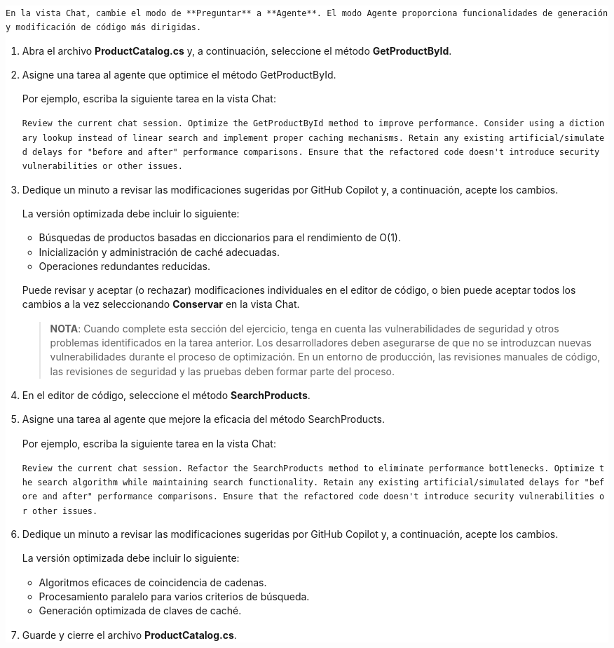     En la vista Chat, cambie el modo de **Preguntar** a **Agente**. El modo Agente proporciona funcionalidades de generación y modificación de código más dirigidas.

1. Abra el archivo **ProductCatalog.cs** y, a continuación, seleccione el método **GetProductById**.

1. Asigne una tarea al agente que optimice el método GetProductById.

    Por ejemplo, escriba la siguiente tarea en la vista Chat:

    ```text
    Review the current chat session. Optimize the GetProductById method to improve performance. Consider using a dictionary lookup instead of linear search and implement proper caching mechanisms. Retain any existing artificial/simulated delays for "before and after" performance comparisons. Ensure that the refactored code doesn't introduce security vulnerabilities or other issues.
    ```

1. Dedique un minuto a revisar las modificaciones sugeridas por GitHub Copilot y, a continuación, acepte los cambios.

    La versión optimizada debe incluir lo siguiente:

    - Búsquedas de productos basadas en diccionarios para el rendimiento de O(1).
    - Inicialización y administración de caché adecuadas.
    - Operaciones redundantes reducidas.

    Puede revisar y aceptar (o rechazar) modificaciones individuales en el editor de código, o bien puede aceptar todos los cambios a la vez seleccionando **Conservar** en la vista Chat.

    > **NOTA**: Cuando complete esta sección del ejercicio, tenga en cuenta las vulnerabilidades de seguridad y otros problemas identificados en la tarea anterior. Los desarrolladores deben asegurarse de que no se introduzcan nuevas vulnerabilidades durante el proceso de optimización. En un entorno de producción, las revisiones manuales de código, las revisiones de seguridad y las pruebas deben formar parte del proceso.

1. En el editor de código, seleccione el método **SearchProducts**.

1. Asigne una tarea al agente que mejore la eficacia del método SearchProducts.

    Por ejemplo, escriba la siguiente tarea en la vista Chat:

    ```text
    Review the current chat session. Refactor the SearchProducts method to eliminate performance bottlenecks. Optimize the search algorithm while maintaining search functionality. Retain any existing artificial/simulated delays for "before and after" performance comparisons. Ensure that the refactored code doesn't introduce security vulnerabilities or other issues.
    ```

1. Dedique un minuto a revisar las modificaciones sugeridas por GitHub Copilot y, a continuación, acepte los cambios.

    La versión optimizada debe incluir lo siguiente:

    - Algoritmos eficaces de coincidencia de cadenas.
    - Procesamiento paralelo para varios criterios de búsqueda.
    - Generación optimizada de claves de caché.

1. Guarde y cierre el archivo **ProductCatalog.cs**.
